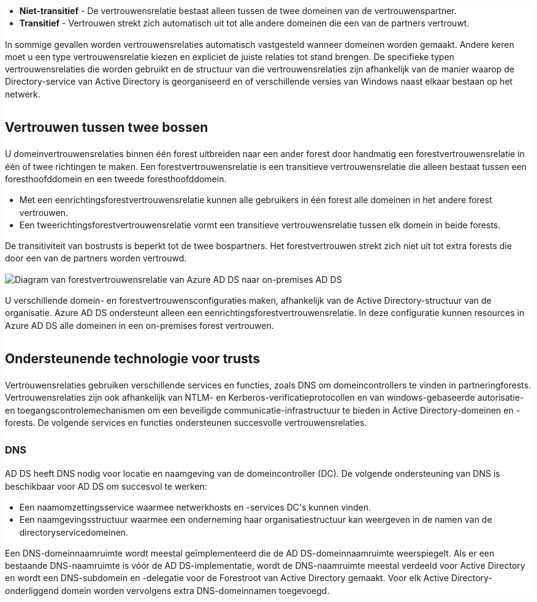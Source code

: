 * **Niet-transitief** - De vertrouwensrelatie bestaat alleen tussen de twee domeinen van de vertrouwenspartner.
* **Transitief** - Vertrouwen strekt zich automatisch uit tot alle andere domeinen die een van de partners vertrouwt.

In sommige gevallen worden vertrouwensrelaties automatisch vastgesteld wanneer domeinen worden gemaakt. Andere keren moet u een type vertrouwensrelatie kiezen en expliciet de juiste relaties tot stand brengen. De specifieke typen vertrouwensrelaties die worden gebruikt en de structuur van die vertrouwensrelaties zijn afhankelijk van de manier waarop de Directory-service van Active Directory is georganiseerd en of verschillende versies van Windows naast elkaar bestaan op het netwerk.

## <a name="trusts-between-two-forests"></a>Vertrouwen tussen twee bossen

U domeinvertrouwensrelaties binnen één forest uitbreiden naar een ander forest door handmatig een forestvertrouwensrelatie in één of twee richtingen te maken. Een forestvertrouwensrelatie is een transitieve vertrouwensrelatie die alleen bestaat tussen een foresthoofddomein en een tweede foresthoofddomein.

* Met een eenrichtingsforestvertrouwensrelatie kunnen alle gebruikers in één forest alle domeinen in het andere forest vertrouwen.
* Een tweerichtingsforestvertrouwensrelatie vormt een transitieve vertrouwensrelatie tussen elk domein in beide forests.

De transitiviteit van bostrusts is beperkt tot de twee bospartners. Het forestvertrouwen strekt zich niet uit tot extra forests die door een van de partners worden vertrouwd.

![Diagram van forestvertrouwensrelatie van Azure AD DS naar on-premises AD DS](./media/concepts-resource-forest/resource-forest-trust-relationship.png)

U verschillende domein- en forestvertrouwensconfiguraties maken, afhankelijk van de Active Directory-structuur van de organisatie. Azure AD DS ondersteunt alleen een eenrichtingsforestvertrouwensrelatie. In deze configuratie kunnen resources in Azure AD DS alle domeinen in een on-premises forest vertrouwen.

## <a name="supporting-technology-for-trusts"></a>Ondersteunende technologie voor trusts

Vertrouwensrelaties gebruiken verschillende services en functies, zoals DNS om domeincontrollers te vinden in partneringforests. Vertrouwensrelaties zijn ook afhankelijk van NTLM- en Kerberos-verificatieprotocollen en van windows-gebaseerde autorisatie- en toegangscontrolemechanismen om een beveiligde communicatie-infrastructuur te bieden in Active Directory-domeinen en -forests. De volgende services en functies ondersteunen succesvolle vertrouwensrelaties.

### <a name="dns"></a>DNS

AD DS heeft DNS nodig voor locatie en naamgeving van de domeincontroller (DC). De volgende ondersteuning van DNS is beschikbaar voor AD DS om succesvol te werken:

* Een naamomzettingsservice waarmee netwerkhosts en -services DC's kunnen vinden.
* Een naamgevingsstructuur waarmee een onderneming haar organisatiestructuur kan weergeven in de namen van de directoryservicedomeinen.

Een DNS-domeinnaamruimte wordt meestal geïmplementeerd die de AD DS-domeinnaamruimte weerspiegelt. Als er een bestaande DNS-naamruimte is vóór de AD DS-implementatie, wordt de DNS-naamruimte meestal verdeeld voor Active Directory en wordt een DNS-subdomein en -delegatie voor de Forestroot van Active Directory gemaakt. Voor elk Active Directory-onderliggend domein worden vervolgens extra DNS-domeinnamen toegevoegd.
